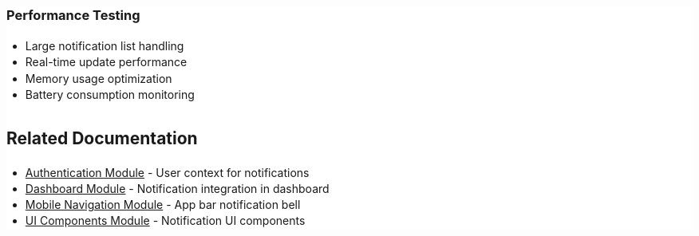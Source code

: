 ### Performance Testing
- Large notification list handling
- Real-time update performance
- Memory usage optimization
- Battery consumption monitoring

## Related Documentation
- [Authentication Module](./authentication.md) - User context for notifications
- [Dashboard Module](./dashboard.md) - Notification integration in dashboard
- [Mobile Navigation Module](./mobile-navigation.md) - App bar notification bell
- [UI Components Module](./ui-components.md) - Notification UI components